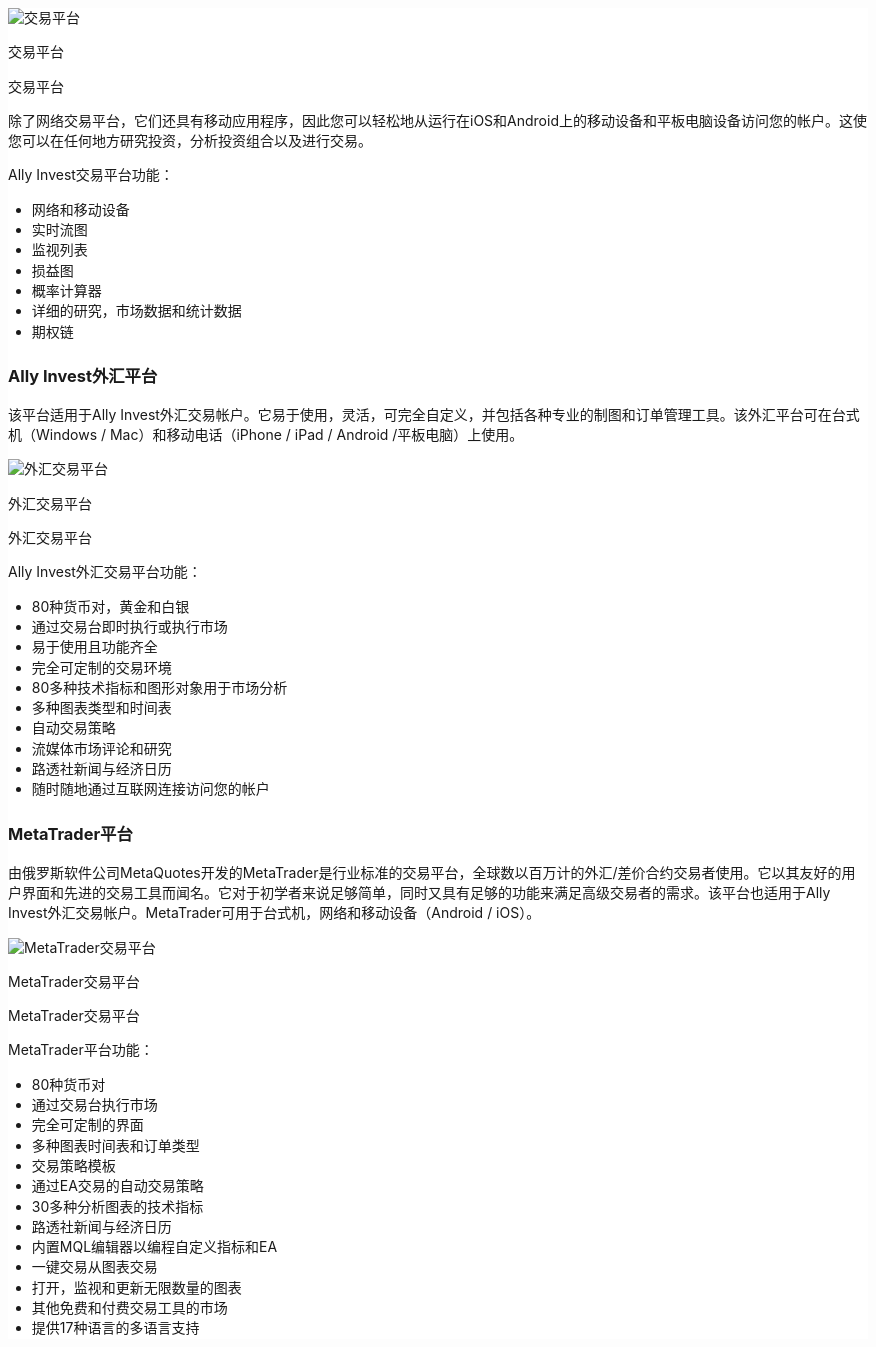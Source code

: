 ![交易平台](https://cdn.fendou.la/funstoutiao/2020/10/Ally-Invest-Review.png "交易平台")

交易平台

交易平台

除了网络交易平台，它们还具有移动应用程序，因此您可以轻松地从运行在iOS和Android上的移动设备和平板电脑设备访问您的帐户。这使您可以在任何地方研究投资，分析投资组合以及进行交易。

Ally Invest交易平台功能：

- 网络和移动设备
- 实时流图
- 监视列表
- 损益图
- 概率计算器
- 详细的研究，市场数据和统计数据
- 期权链

### Ally Invest外汇平台

该平台适用于Ally Invest外汇交易帐户。它易于使用，灵活，可完全自定义，并包括各种专业的制图和订单管理工具。该外汇平台可在台式机（Windows / Mac）和移动电话（iPhone / iPad / Android /平板电脑）上使用。

![外汇交易平台](https://cdn.fendou.la/funstoutiao/2020/10/Ally-Invest-Forex-Trading-Platform-1.png "外汇交易平台")

外汇交易平台

外汇交易平台

Ally Invest外汇交易平台功能：

- 80种货币对，黄金和白银
- 通过交易台即时执行或执行市场
- 易于使用且功能齐全
- 完全可定制的交易环境
- 80多种技术指标和图形对象用于市场分析
- 多种图表类型和时间表
- 自动交易策略
- 流媒体市场评论和研究
- 路透社新闻与经济日历
- 随时随地通过互联网连接访问您的帐户

### MetaTrader平台

由俄罗斯软件公司MetaQuotes开发的MetaTrader是行业标准的交易平台，全球数以百万计的外汇/差价合约交易者使用。它以其友好的用户界面和先进的交易工具而闻名。它对于初学者来说足够简单，同时又具有足够的功能来满足高级交易者的需求。该平台也适用于Ally Invest外汇交易帐户。MetaTrader可用于台式机，网络和移动设备（Android / iOS）。

![MetaTrader交易平台](https://cdn.fendou.la/funstoutiao/2020/10/Ally-Invest-MetaTrader-Trading-Platform.png "MetaTrader交易平台")

MetaTrader交易平台

MetaTrader交易平台

MetaTrader平台功能：

- 80种货币对
- 通过交易台执行市场
- 完全可定制的界面
- 多种图表时间表和订单类型
- 交易策略模板
- 通过EA交易的自动交易策略
- 30多种分析图表的技术指标
- 路透社新闻与经济日历
- 内置MQL编辑器以编程自定义指标和EA
- 一键交易从图表交易
- 打开，监视和更新无限数量的图表
- 其他免费和付费交易工具的市场
- 提供17种语言的多语言支持
